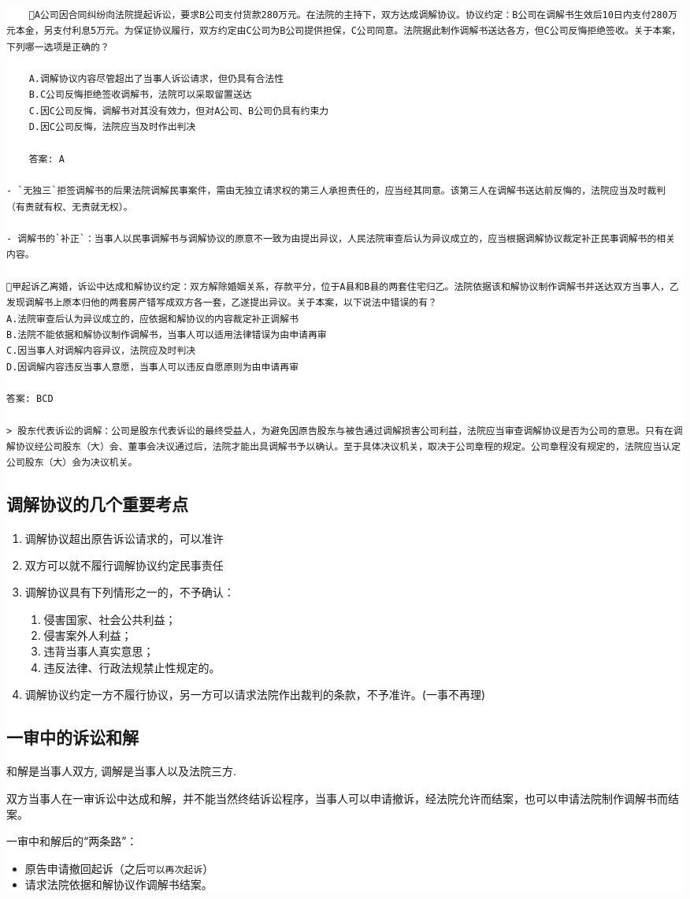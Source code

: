 
        🍐A公司因合同纠纷向法院提起诉讼，要求B公司支付货款280万元。在法院的主持下，双方达成调解协议。协议约定：B公司在调解书生效后10日内支付280万元本金，另支付利息5万元。为保证协议履行，双方约定由C公司为B公司提供担保，C公司同意。法院据此制作调解书送达各方，但C公司反悔拒绝签收。关于本案，下列哪一选项是正确的？

        A.调解协议内容尽管超出了当事人诉讼请求，但仍具有合法性
        B.C公司反悔拒绝签收调解书，法院可以采取留置送达
        C.因C公司反悔，调解书对其没有效力，但对A公司、B公司仍具有约束力
        D.因C公司反悔，法院应当及时作出判决

        答案: A

    - `无独三`拒签调解书的后果法院调解民事案件，需由无独立请求权的第三人承担责任的，应当经其同意。该第三人在调解书送达前反悔的，法院应当及时裁判（有责就有权、无责就无权）。

    - 调解书的`补正`：当事人以民事调解书与调解协议的原意不一致为由提出异议，人民法院审查后认为异议成立的，应当根据调解协议裁定补正民事调解书的相关内容。

    🍐甲起诉乙离婚，诉讼中达成和解协议约定：双方解除婚姻关系，存款平分，位于A县和B县的两套住宅归乙。法院依据该和解协议制作调解书并送达双方当事人，乙发现调解书上原本归他的两套房产错写成双方各一套，乙遂提出异议。关于本案，以下说法中错误的有？  
    A.法院审查后认为异议成立的，应依据和解协议的内容裁定补正调解书
    B.法院不能依据和解协议制作调解书，当事人可以适用法律错误为由申请再审
    C.因当事人对调解内容异议，法院应及时判决
    D.因调解内容违反当事人意愿，当事人可以违反自愿原则为由申请再审
    
    答案: BCD

    > 股东代表诉讼的调解：公司是股东代表诉讼的最终受益人，为避免因原告股东与被告通过调解损害公司利益，法院应当审查调解协议是否为公司的意思。只有在调解协议经公司股东（大）会、董事会决议通过后，法院才能出具调解书予以确认。至于具体决议机关，取决于公司章程的规定。公司章程没有规定的，法院应当认定公司股东（大）会为决议机关。

## 调解协议的几个重要考点
1. 调解协议超出原告诉讼请求的，可以准许
2. 双方可以就不履行调解协议约定民事责任
3. 调解协议具有下列情形之一的，不予确认：
    1. 侵害国家、社会公共利益；
    2. 侵害案外人利益；
    3. 违背当事人真实意思；
    4. 违反法律、行政法规禁止性规定的。

4. 调解协议约定一方不履行协议，另一方可以请求法院作出裁判的条款，不予准许。(一事不再理)


## 一审中的诉讼和解

和解是当事人双方, 调解是当事人以及法院三方.

双方当事人在一审诉讼中达成和解，并不能当然终结诉讼程序，当事人可以申请撤诉，经法院允许而结案，也可以申请法院制作调解书而结案。

一审中和解后的“两条路”：
- 原告申请撤回起诉（之后`可以再次起诉`）
- 请求法院依据和解协议作调解书结案。